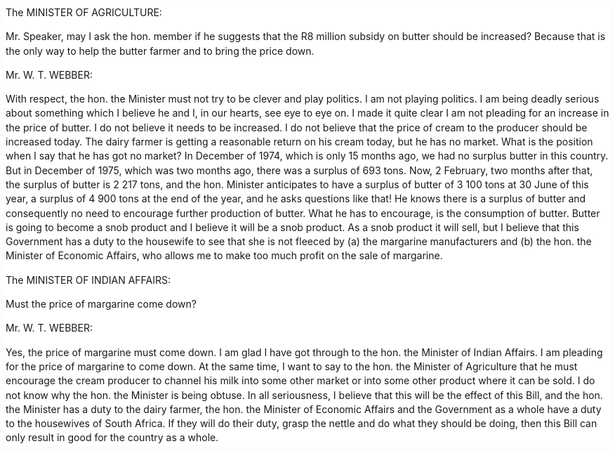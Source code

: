 </speech>

<speech by="#minister_of_agriculture">

<from>The <person refersTo="hansard_za">MINISTER OF AGRICULTURE</person>:</from>

<p>Mr. Speaker, may I ask the hon. member if he suggests that the R8 million subsidy on butter should be increased? Because that is the only way to help the butter farmer and to bring the price down.</p>

</speech>

<speech by="#webber">

<from>Mr. <person refersTo="hansard_za">W. T. WEBBER</person>:</from>

<p>With respect, the hon. the Minister must not try to be clever and play politics. I am not playing politics. I am being deadly serious about something which I believe he and I, in our hearts, see eye to eye on. I made it quite clear I am not pleading for an increase in the price of butter. I do not believe it needs to be increased. I do not believe that the price of cream to the producer should be increased today. The dairy farmer is getting a reasonable return on his cream today, but he has no market. What is the position when I say that he has got no market? In December of 1974, which is only 15 months ago, we had no surplus butter in this country. But in December of 1975, which was two months ago, there was a surplus of 693 tons. Now, 2 February, two months after that, the surplus of butter is 2 217 tons, and the hon. Minister anticipates to have a surplus of butter of 3 100 tons at 30 June of this year, a surplus of 4 900 tons at the end of the year, and he asks questions like that! He knows there is a surplus of butter and consequently no need to encourage further production of butter. What he has to encourage, is the consumption of butter. Butter is going to become a snob product and I believe it will be a snob product. As a snob product it will sell, but I believe that this Government has a duty to the housewife to see that she is not fleeced by (a) the margarine manufacturers and (b) the hon. the Minister of Economic Affairs, who allows me to make too much profit on the sale of margarine.</p>

</speech>

<speech by="#minister_of_indian_affairs">

<from>The <person refersTo="hansard_za">MINISTER OF INDIAN AFFAIRS</person>:</from>

<p>Must the price of margarine come down?</p>

</speech>

<speech by="#webber">

<from>Mr. <person refersTo="hansard_za">W. T. WEBBER</person>:</from>

<p>Yes, the price of margarine must come down. I am glad I have got through to the hon. the Minister of Indian Affairs. I am pleading for the price of margarine to come down. At the same time, I want to say to the hon. the Minister of Agriculture that he must encourage the cream producer to channel his milk into some other market or into some other product where it can be sold. I do not know why the hon. the Minister is being obtuse. In all seriousness, I believe that this will be the effect of this Bill, and the hon. the Minister has a duty to the dairy farmer, the hon. the Minister of Economic Affairs and the Government as a whole have a duty to the housewives of South Africa. If they will do their duty, grasp the nettle and do what they should be doing, then this Bill can only result in good for the country as a whole.</p>

</speech>
